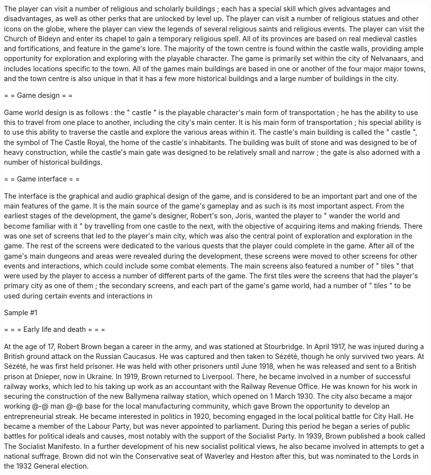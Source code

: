 The player can visit a number of religious and scholarly buildings ; each has a special skill which gives advantages and disadvantages, as well as other perks that are unlocked by level up. The player can visit a number of religious statues and other icons on the globe, where the player can view the legends of several religious saints and religious events. The player can visit the Church of Bideyn and enter its chapel to gain a temporary religious spell.
All of its provinces are based on real medieval castles and fortifications, and feature in the game's lore. The majority of the town centre is found within the castle walls, providing ample opportunity for exploration and exploring with the playable character. The game is primarily set within the city of Nelvanaars, and includes locations specific to the town. All of the games main buildings are based in one or another of the four major major towns, and the town centre is also unique in that it has a few more historical buildings and a large number of buildings in the city.

= = Game design = =

Game world design is as follows :
the " castle " is the playable character's main form of transportation ; he has the ability to use this to travel from one place to another, including the city's main center. It is his main form of transportation ; his special ability is to use this ability to traverse the castle and explore the various areas within it. The castle's main building is called the " castle ", the symbol of The Castle Royal, the home of the castle's inhabitants. The building was built of stone and was designed to be of heavy construction, while the castle's main gate was designed to be relatively small and narrow ; the gate is also adorned with a number of historical buildings.

= = Game interface = =

The interface is the graphical and audio graphical design of the game, and is considered to be an important part and one of the main features of the game. It is the main source of the game's gameplay and as such is its most important aspect. From the earliest stages of the development, the game's designer, Robert's son, Joris, wanted the player to " wander the world and become familiar with it " by travelling from one castle to the next, with the objective of acquiring items and making friends. There was one set of screens that led to the player's main city, which was also the central point of exploration and exploration in the game. The rest of the screens were dedicated to the various quests that the player could complete in the game. After all of the game's main dungeons and areas were revealed during the development, these screens were moved to other screens for other events and interactions, which could include some combat elements.
The main screens also featured a number of " tiles " that were used by the player to access a number of different parts of the game. The first tiles were the screens that had the player's primary city as one of them ; the secondary screens, and each part of the game's game world, had a number of " tiles " to be used during certain events and interactions in

Sample #1

= = = Early life and death = = =

At the age of 17, Robert Brown began a career in the army, and was stationed at Stourbridge. In April 1917, he was injured during a British ground attack on the Russian Caucasus. He was captured and then taken to Sézété, though he only survived two years. At Sézété, he was first held prisoner. He was held with other prisoners until June 1918, when he was released and sent to a British prison at Dnieper, now in Ukraine.
In 1919, Brown returned to Liverpool. There, he became involved in a number of successful railway works, which led to his taking up work as an accountant with the Railway Revenue Office. He was known for his work in securing the construction of the new Ballymena railway station, which opened on 1 March 1930. The city also became a major working @-@ man @-@ base for the local manufacturing community, which gave Brown the opportunity to develop an entrepreneurial streak.
He became interested in politics in 1920, becoming engaged in the local political battle for City Hall. He became a member of the Labour Party, but was never appointed to parliament. During this period he began a series of public battles for political ideals and causes, most notably with the support of the Socialist Party. In 1939, Brown published a book called The Socialist Manifesto. In a further development of his new socialist political views, he also became involved in attempts to get a national suffrage. Brown did not win the Conservative seat of Waverley and Heston after this, but was nominated to the Lords in the 1932 General election.
